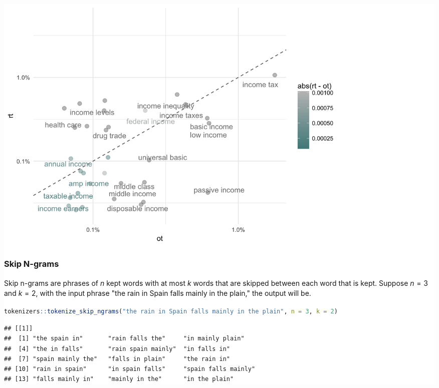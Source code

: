 <img src="12-nlp_files/figure-html/unnamed-chunk-10-1.png" width="672" />


### Skip N-grams

Skip n-grams are phrases of $n$ kept words with at most $k$ words that are skipped between each 
word that is kept.
Suppose $n=3$ and $k=2$, with the input phrase "the rain in Spain falls mainly in the plain," the output will be.

```r
tokenizers::tokenize_skip_ngrams("the rain in Spain falls mainly in the plain", n = 3, k = 2)
```

```
## [[1]]
##  [1] "the spain in"       "rain falls the"     "in mainly plain"   
##  [4] "the in falls"       "rain spain mainly"  "in falls in"       
##  [7] "spain mainly the"   "falls in plain"     "the rain in"       
## [10] "rain in spain"      "in spain falls"     "spain falls mainly"
## [13] "falls mainly in"    "mainly in the"      "in the plain"
```
